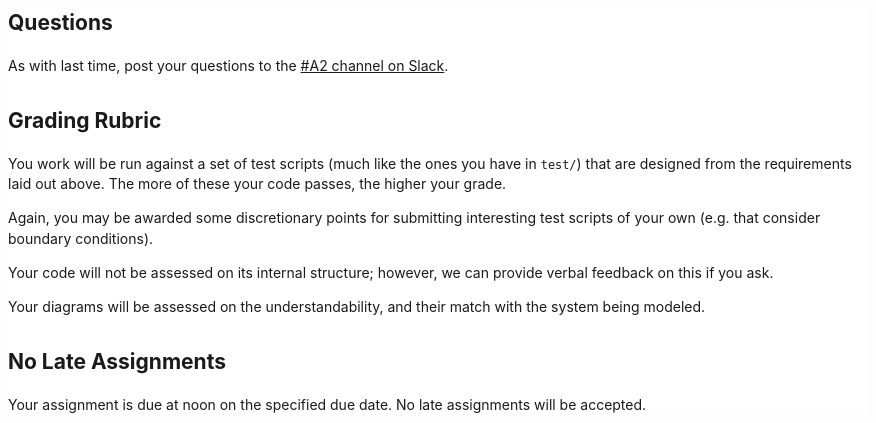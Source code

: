 ## Questions



As with last time, post your questions to the [#A2 channel on Slack](https://seng301.slack.com/messages/a2/details/).

## Grading Rubric

You work will be run against a set of test scripts (much like the ones you have in `test/`) that are designed from the requirements laid out above. The more of these your code passes, the higher your grade.

Again, you may be awarded some discretionary points for submitting interesting test scripts of your own (e.g. that consider boundary conditions).

Your code will not be assessed on its internal structure; however, we can provide verbal feedback on this if you ask.

Your diagrams will be assessed on the understandability, and their match with the system being modeled.

## No Late Assignments

Your assignment is due at noon on the specified due date. No late assignments will be accepted.